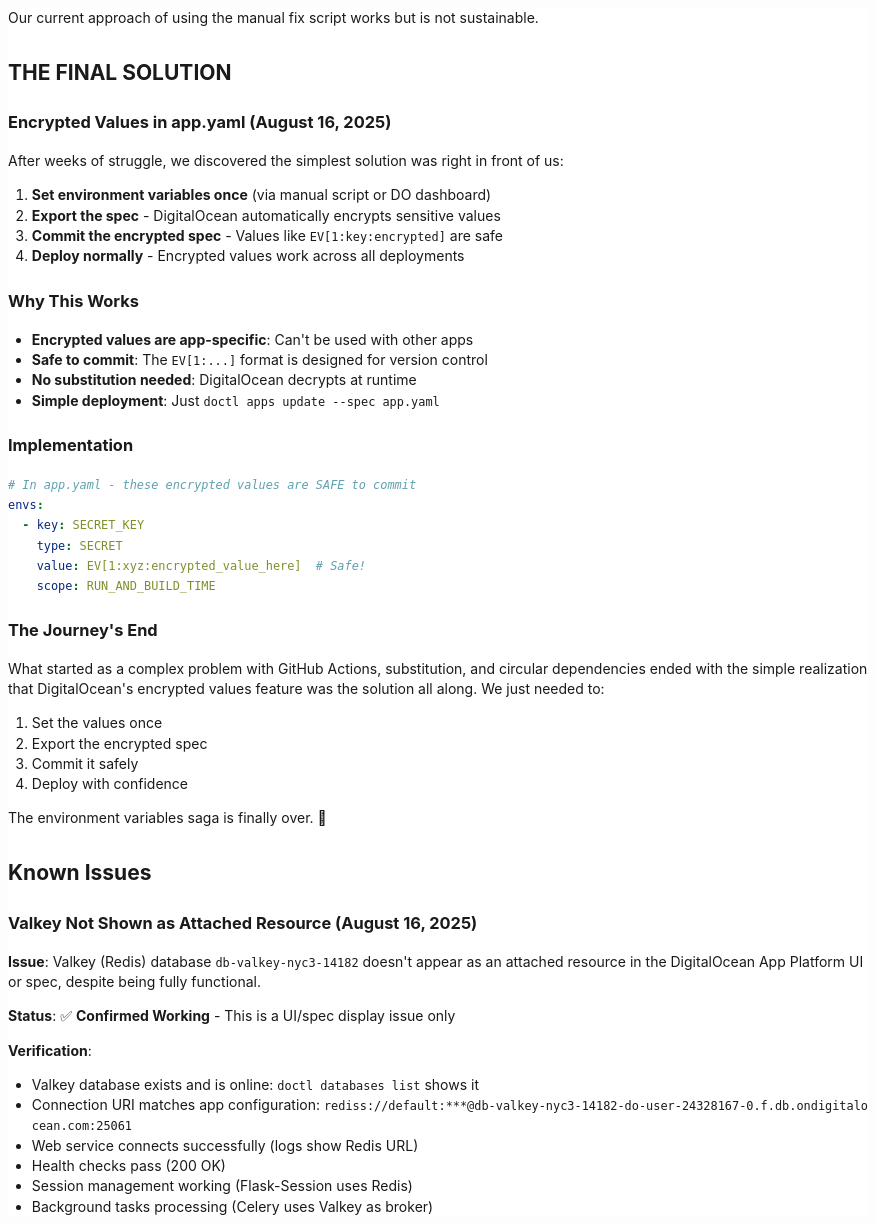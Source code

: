 Our current approach of using the manual fix script works but is not sustainable.

## THE FINAL SOLUTION

### Encrypted Values in app.yaml (August 16, 2025)

After weeks of struggle, we discovered the simplest solution was right in front of us:

1. **Set environment variables once** (via manual script or DO dashboard)
2. **Export the spec** - DigitalOcean automatically encrypts sensitive values
3. **Commit the encrypted spec** - Values like `EV[1:key:encrypted]` are safe
4. **Deploy normally** - Encrypted values work across all deployments

### Why This Works

- **Encrypted values are app-specific**: Can't be used with other apps
- **Safe to commit**: The `EV[1:...]` format is designed for version control
- **No substitution needed**: DigitalOcean decrypts at runtime
- **Simple deployment**: Just `doctl apps update --spec app.yaml`

### Implementation

```yaml
# In app.yaml - these encrypted values are SAFE to commit
envs:
  - key: SECRET_KEY
    type: SECRET
    value: EV[1:xyz:encrypted_value_here]  # Safe!
    scope: RUN_AND_BUILD_TIME
```

### The Journey's End

What started as a complex problem with GitHub Actions, substitution, and circular dependencies ended with the simple realization that DigitalOcean's encrypted values feature was the solution all along. We just needed to:
1. Set the values once
2. Export the encrypted spec
3. Commit it safely
4. Deploy with confidence

The environment variables saga is finally over. 🎉

## Known Issues

### Valkey Not Shown as Attached Resource (August 16, 2025)

**Issue**: Valkey (Redis) database `db-valkey-nyc3-14182` doesn't appear as an attached resource in the DigitalOcean App Platform UI or spec, despite being fully functional.

**Status**: ✅ **Confirmed Working** - This is a UI/spec display issue only

**Verification**:
- Valkey database exists and is online: `doctl databases list` shows it
- Connection URI matches app configuration: `rediss://default:***@db-valkey-nyc3-14182-do-user-24328167-0.f.db.ondigitalocean.com:25061`
- Web service connects successfully (logs show Redis URL)
- Health checks pass (200 OK)
- Session management working (Flask-Session uses Redis)
- Background tasks processing (Celery uses Valkey as broker)
